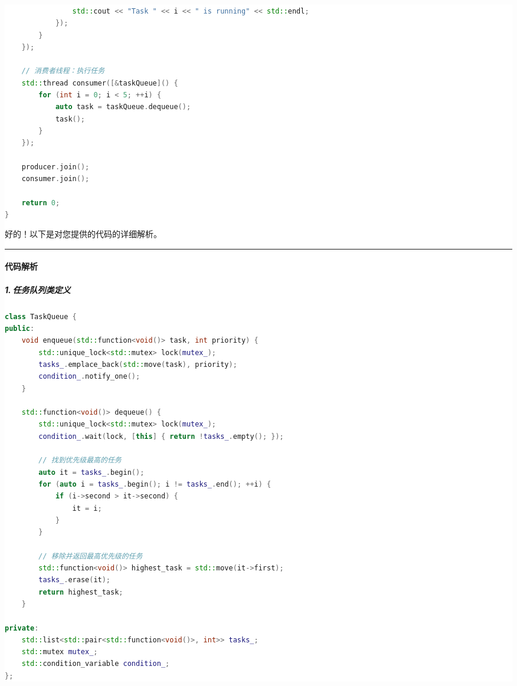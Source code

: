 ```cpp
                std::cout << "Task " << i << " is running" << std::endl;
            });
        }
    });

    // 消费者线程：执行任务
    std::thread consumer([&taskQueue]() {
        for (int i = 0; i < 5; ++i) {
            auto task = taskQueue.dequeue();
            task();
        }
    });

    producer.join();
    consumer.join();

    return 0;
}
```

好的！以下是对您提供的代码的详细解析。

---

#### 代码解析

##### 1. 任务队列类定义

```cpp
class TaskQueue {
public:
    void enqueue(std::function<void()> task, int priority) {
        std::unique_lock<std::mutex> lock(mutex_);
        tasks_.emplace_back(std::move(task), priority);
        condition_.notify_one();
    }

    std::function<void()> dequeue() {
        std::unique_lock<std::mutex> lock(mutex_);
        condition_.wait(lock, [this] { return !tasks_.empty(); });

        // 找到优先级最高的任务
        auto it = tasks_.begin();
        for (auto i = tasks_.begin(); i != tasks_.end(); ++i) {
            if (i->second > it->second) {
                it = i;
            }
        }

        // 移除并返回最高优先级的任务
        std::function<void()> highest_task = std::move(it->first);
        tasks_.erase(it);
        return highest_task;
    }

private:
    std::list<std::pair<std::function<void()>, int>> tasks_;
    std::mutex mutex_;
    std::condition_variable condition_;
};
```
